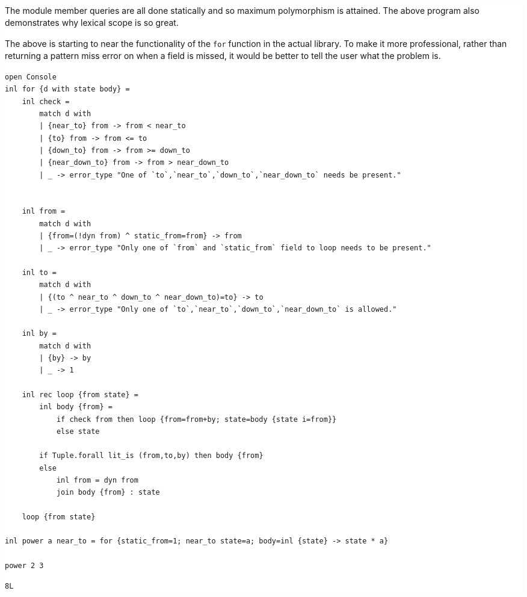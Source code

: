 
The module member queries are all done statically and so maximum polymorphism is attained. The above program also demonstrates why lexical scope is so great.

The above is starting to near the functionality of the `for` function in the actual library. To make it more professional, rather than returning a pattern miss error on when a field is missed, it would be better to tell the user what the problem is.

```
open Console
inl for {d with state body} =
    inl check =
        match d with
        | {near_to} from -> from < near_to 
        | {to} from -> from <= to
        | {down_to} from -> from >= down_to
        | {near_down_to} from -> from > near_down_to
        | _ -> error_type "One of `to`,`near_to`,`down_to`,`near_down_to` needs be present."


    inl from =
        match d with
        | {from=(!dyn from) ^ static_from=from} -> from
        | _ -> error_type "Only one of `from` and `static_from` field to loop needs to be present."

    inl to =
        match d with
        | {(to ^ near_to ^ down_to ^ near_down_to)=to} -> to
        | _ -> error_type "Only one of `to`,`near_to`,`down_to`,`near_down_to` is allowed."

    inl by =
        match d with
        | {by} -> by
        | _ -> 1

    inl rec loop {from state} =
        inl body {from} = 
            if check from then loop {from=from+by; state=body {state i=from}}
            else state

        if Tuple.forall lit_is (from,to,by) then body {from}
        else 
            inl from = dyn from
            join body {from} : state

    loop {from state}

inl power a near_to = for {static_from=1; near_to state=a; body=inl {state} -> state * a}

power 2 3
```
```
8L
```
